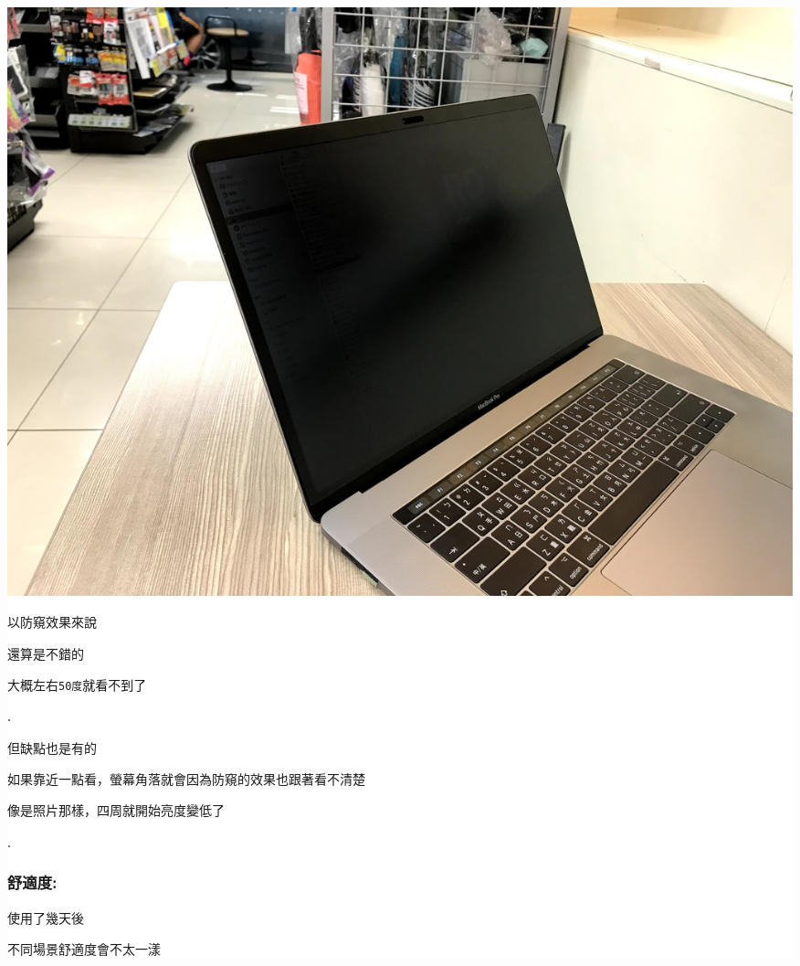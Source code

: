 ![](res/IMG_6251.jpg)

以防窺效果來說

還算是不錯的

大概左右`50度`就看不到了

.

但缺點也是有的

如果靠近一點看，螢幕角落就會因為防窺的效果也跟著看不清楚

像是照片那樣，四周就開始亮度變低了

.

### 舒適度:

使用了幾天後

不同場景舒適度會不太一漾
